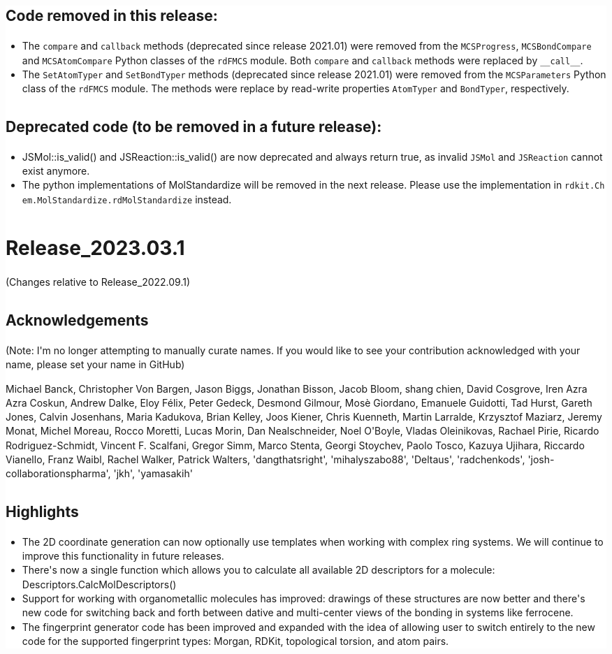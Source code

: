 
## Code removed in this release:
- The `compare` and `callback` methods (deprecated since release 2021.01)
were removed from the `MCSProgress`, `MCSBondCompare` and `MCSAtomCompare`
Python classes of the `rdFMCS` module. Both `compare` and `callback` methods
were replaced by `__call__`.
- The `SetAtomTyper` and `SetBondTyper` methods (deprecated since release 2021.01)
were removed from the `MCSParameters` Python class of the `rdFMCS` module.
The methods were replace by read-write properties `AtomTyper` and `BondTyper`,
respectively.
## Deprecated code (to be removed in a future release):
- JSMol::is_valid() and JSReaction::is_valid() are now deprecated and always
return true, as invalid `JSMol` and `JSReaction` cannot exist anymore.
- The python implementations of MolStandardize will be removed in the next release.
Please use the implementation in `rdkit.Chem.MolStandardize.rdMolStandardize` instead.

# Release_2023.03.1
(Changes relative to Release_2022.09.1)

## Acknowledgements
(Note: I'm no longer attempting to manually curate names. If you would like to
see your contribution acknowledged with your name, please set your name in
GitHub)

Michael Banck, Christopher Von Bargen, Jason Biggs, Jonathan Bisson, Jacob
Bloom, shang chien, David Cosgrove, Iren Azra Azra Coskun, Andrew Dalke, Eloy
Félix, Peter Gedeck, Desmond Gilmour, Mosè Giordano, Emanuele Guidotti, Tad
Hurst, Gareth Jones, Calvin Josenhans, Maria Kadukova, Brian Kelley, Joos
Kiener, Chris Kuenneth, Martin Larralde, Krzysztof Maziarz, Jeremy Monat, Michel
Moreau, Rocco Moretti, Lucas Morin, Dan Nealschneider, Noel O'Boyle, Vladas
Oleinikovas, Rachael Pirie, Ricardo Rodriguez-Schmidt, Vincent F. Scalfani,
Gregor Simm, Marco Stenta, Georgi Stoychev, Paolo Tosco, Kazuya Ujihara,
Riccardo Vianello, Franz Waibl, Rachel Walker, Patrick Walters,
'dangthatsright', 'mihalyszabo88', 'Deltaus', 'radchenkods',
'josh-collaborationspharma', 'jkh', 'yamasakih'

## Highlights
- The 2D coordinate generation can now optionally use templates when working with complex ring systems. We will continue to improve this functionality in future releases.
- There's now a single function which allows you to calculate all available 2D descriptors for a molecule: Descriptors.CalcMolDescriptors() 
- Support for working with organometallic molecules has improved: drawings of these structures are now better and there's new code for switching back and forth between dative and multi-center views of the bonding in systems like ferrocene.
- The fingerprint generator code has been improved and expanded with the idea of allowing user to switch entirely to the new code for the supported fingerprint types: Morgan, RDKit, topological torsion, and atom pairs.
